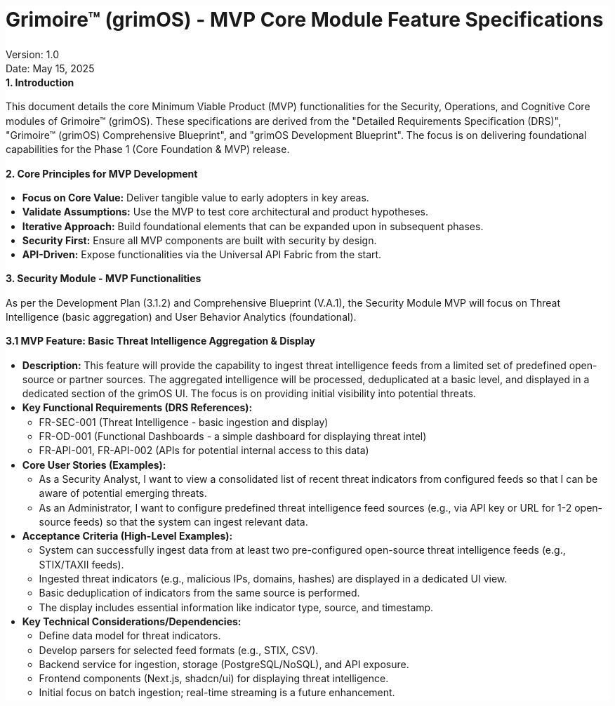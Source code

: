 # **Grimoire™ (grimOS) \- MVP Core Module Feature Specifications**

Version: 1.0  
Date: May 15, 2025  
**1\. Introduction**

This document details the core Minimum Viable Product (MVP) functionalities for the Security, Operations, and Cognitive Core modules of Grimoire™ (grimOS). These specifications are derived from the "Detailed Requirements Specification (DRS)", "Grimoire™ (grimOS) Comprehensive Blueprint", and "grimOS Development Blueprint". The focus is on delivering foundational capabilities for the Phase 1 (Core Foundation & MVP) release.

**2\. Core Principles for MVP Development**

* **Focus on Core Value:** Deliver tangible value to early adopters in key areas.  
* **Validate Assumptions:** Use the MVP to test core architectural and product hypotheses.  
* **Iterative Approach:** Build foundational elements that can be expanded upon in subsequent phases.  
* **Security First:** Ensure all MVP components are built with security by design.  
* **API-Driven:** Expose functionalities via the Universal API Fabric from the start.

**3\. Security Module \- MVP Functionalities**

As per the Development Plan (3.1.2) and Comprehensive Blueprint (V.A.1), the Security Module MVP will focus on Threat Intelligence (basic aggregation) and User Behavior Analytics (foundational).

**3.1 MVP Feature: Basic Threat Intelligence Aggregation & Display**

* **Description:** This feature will provide the capability to ingest threat intelligence feeds from a limited set of predefined open-source or partner sources. The aggregated intelligence will be processed, deduplicated at a basic level, and displayed in a dedicated section of the grimOS UI. The focus is on providing initial visibility into potential threats.  
* **Key Functional Requirements (DRS References):**  
  * FR-SEC-001 (Threat Intelligence \- basic ingestion and display)  
  * FR-OD-001 (Functional Dashboards \- a simple dashboard for displaying threat intel)  
  * FR-API-001, FR-API-002 (APIs for potential internal access to this data)  
* **Core User Stories (Examples):**  
  * As a Security Analyst, I want to view a consolidated list of recent threat indicators from configured feeds so that I can be aware of potential emerging threats.  
  * As an Administrator, I want to configure predefined threat intelligence feed sources (e.g., via API key or URL for 1-2 open-source feeds) so that the system can ingest relevant data.  
* **Acceptance Criteria (High-Level Examples):**  
  * System can successfully ingest data from at least two pre-configured open-source threat intelligence feeds (e.g., STIX/TAXII feeds).  
  * Ingested threat indicators (e.g., malicious IPs, domains, hashes) are displayed in a dedicated UI view.  
  * Basic deduplication of indicators from the same source is performed.  
  * The display includes essential information like indicator type, source, and timestamp.  
* **Key Technical Considerations/Dependencies:**  
  * Define data model for threat indicators.  
  * Develop parsers for selected feed formats (e.g., STIX, CSV).  
  * Backend service for ingestion, storage (PostgreSQL/NoSQL), and API exposure.  
  * Frontend components (Next.js, shadcn/ui) for displaying threat intelligence.  
  * Initial focus on batch ingestion; real-time streaming is a future enhancement.
